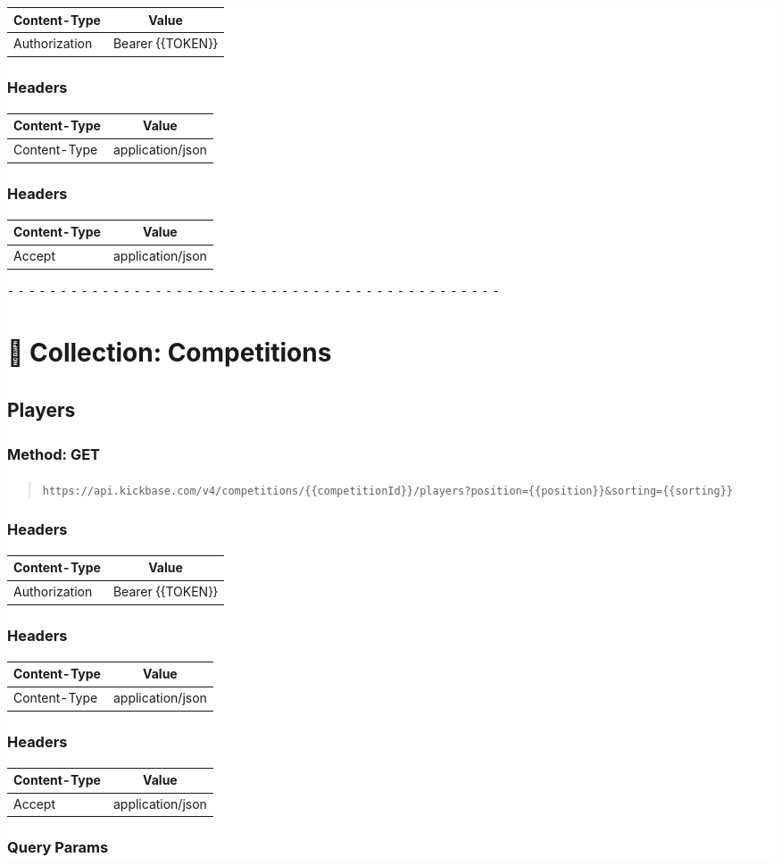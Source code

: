 | Content-Type  | Value            |
| ------------- | ---------------- |
| Authorization | Bearer {{TOKEN}} |

### Headers

| Content-Type | Value            |
| ------------ | ---------------- |
| Content-Type | application/json |

### Headers

| Content-Type | Value            |
| ------------ | ---------------- |
| Accept       | application/json |

⁃ ⁃ ⁃ ⁃ ⁃ ⁃ ⁃ ⁃ ⁃ ⁃ ⁃ ⁃ ⁃ ⁃ ⁃ ⁃ ⁃ ⁃ ⁃ ⁃ ⁃ ⁃ ⁃ ⁃ ⁃ ⁃ ⁃ ⁃ ⁃ ⁃ ⁃ ⁃ ⁃ ⁃ ⁃ ⁃ ⁃ ⁃ ⁃ ⁃ ⁃ ⁃ ⁃ ⁃ ⁃ ⁃ ⁃

# 📁 Collection: Competitions

## Players

### Method: GET

> ```
> https://api.kickbase.com/v4/competitions/{{competitionId}}/players?position={{position}}&sorting={{sorting}}
> ```

### Headers

| Content-Type  | Value            |
| ------------- | ---------------- |
| Authorization | Bearer {{TOKEN}} |

### Headers

| Content-Type | Value            |
| ------------ | ---------------- |
| Content-Type | application/json |

### Headers

| Content-Type | Value            |
| ------------ | ---------------- |
| Accept       | application/json |

### Query Params

